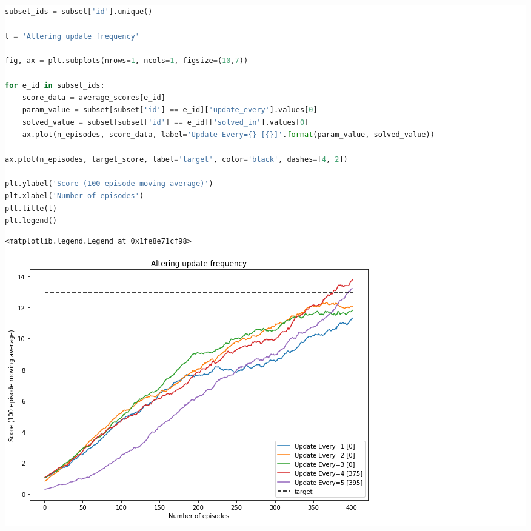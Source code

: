 


```python
subset_ids = subset['id'].unique()

t = 'Altering update frequency'

fig, ax = plt.subplots(nrows=1, ncols=1, figsize=(10,7))

for e_id in subset_ids:
    score_data = average_scores[e_id]
    param_value = subset[subset['id'] == e_id]['update_every'].values[0]
    solved_value = subset[subset['id'] == e_id]['solved_in'].values[0]
    ax.plot(n_episodes, score_data, label='Update Every={} [{}]'.format(param_value, solved_value))

ax.plot(n_episodes, target_score, label='target', color='black', dashes=[4, 2])

plt.ylabel('Score (100-episode moving average)')
plt.xlabel('Number of episodes')
plt.title(t)
plt.legend()
```




    <matplotlib.legend.Legend at 0x1fe8e71cf98>




![png](output_30_1.png)
